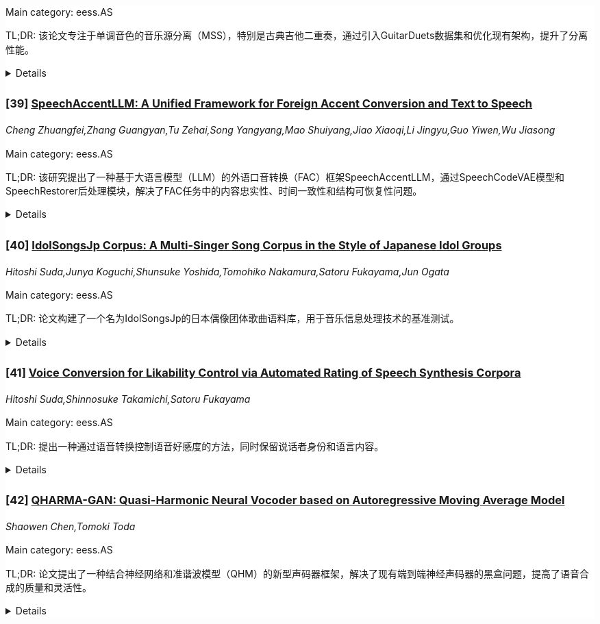 Main category: eess.AS

TL;DR: 该论文专注于单调音色的音乐源分离（MSS），特别是古典吉他二重奏，通过引入GuitarDuets数据集和优化现有架构，提升了分离性能。


<details><summary>Details</summary></details>


### [39] [SpeechAccentLLM: A Unified Framework for Foreign Accent Conversion and Text to Speech](https://arxiv.org/abs/2507.01348)
*Cheng Zhuangfei,Zhang Guangyan,Tu Zehai,Song Yangyang,Mao Shuiyang,Jiao Xiaoqi,Li Jingyu,Guo Yiwen,Wu Jiasong*

Main category: eess.AS

TL;DR: 该研究提出了一种基于大语言模型（LLM）的外语口音转换（FAC）框架SpeechAccentLLM，通过SpeechCodeVAE模型和SpeechRestorer后处理模块，解决了FAC任务中的内容忠实性、时间一致性和结构可恢复性问题。


<details><summary>Details</summary></details>


### [40] [IdolSongsJp Corpus: A Multi-Singer Song Corpus in the Style of Japanese Idol Groups](https://arxiv.org/abs/2507.01349)
*Hitoshi Suda,Junya Koguchi,Shunsuke Yoshida,Tomohiko Nakamura,Satoru Fukayama,Jun Ogata*

Main category: eess.AS

TL;DR: 论文构建了一个名为IdolSongsJp的日本偶像团体歌曲语料库，用于音乐信息处理技术的基准测试。


<details><summary>Details</summary></details>


### [41] [Voice Conversion for Likability Control via Automated Rating of Speech Synthesis Corpora](https://arxiv.org/abs/2507.01356)
*Hitoshi Suda,Shinnosuke Takamichi,Satoru Fukayama*

Main category: eess.AS

TL;DR: 提出一种通过语音转换控制语音好感度的方法，同时保留说话者身份和语言内容。


<details><summary>Details</summary></details>


### [42] [QHARMA-GAN: Quasi-Harmonic Neural Vocoder based on Autoregressive Moving Average Model](https://arxiv.org/abs/2507.01611)
*Shaowen Chen,Tomoki Toda*

Main category: eess.AS

TL;DR: 论文提出了一种结合神经网络和准谐波模型（QHM）的新型声码器框架，解决了现有端到端神经声码器的黑盒问题，提高了语音合成的质量和灵活性。


<details><summary>Details</summary></details>
